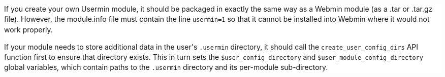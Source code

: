 If you create your own Usermin module, it should be packaged in exactly the same way as a Webmin module (as a .tar or .tar.gz file). However, the module.info file must contain the line `usermin=1` so that it cannot be installed into Webmin where it would not work properly. 

If your module needs to store additional data in the user's `.usermin` directory, it should call the `create_user_config_dirs` API function first to ensure that directory exists. This in turn sets the `$user_config_directory` and `$user_module_config_directory` global variables, which contain paths to the `.usermin` directory and its per-module sub-directory.